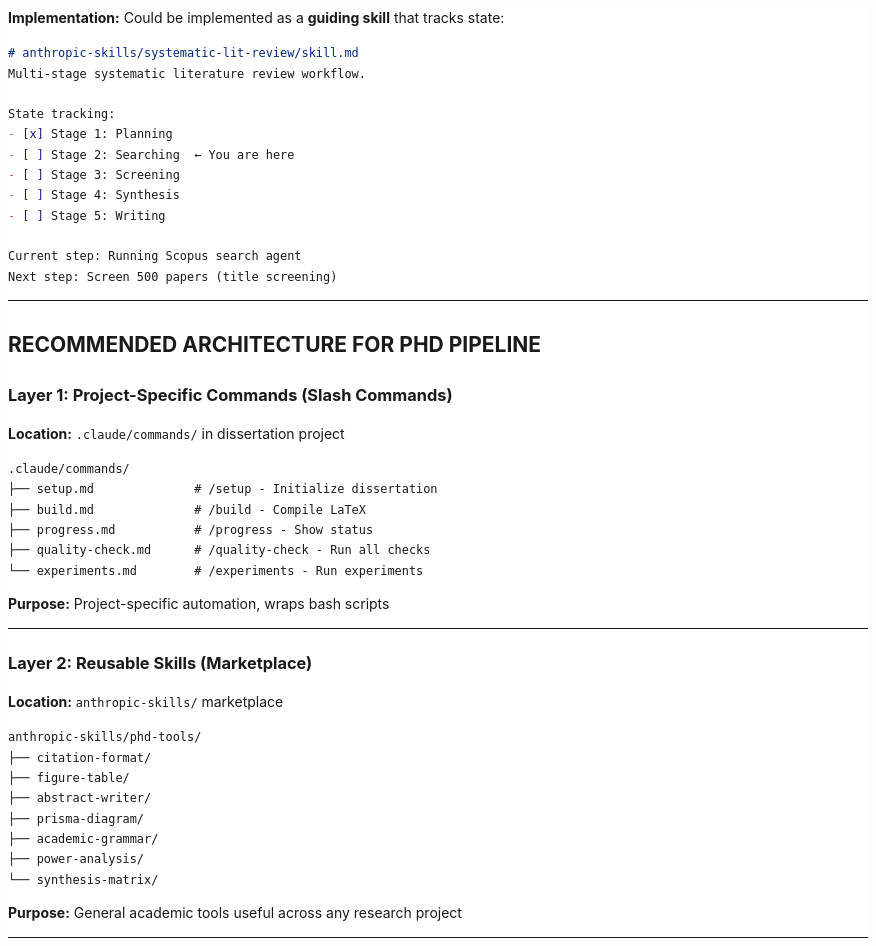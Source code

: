 **Implementation:**
Could be implemented as a **guiding skill** that tracks state:

```markdown
# anthropic-skills/systematic-lit-review/skill.md
Multi-stage systematic literature review workflow.

State tracking:
- [x] Stage 1: Planning
- [ ] Stage 2: Searching  ← You are here
- [ ] Stage 3: Screening
- [ ] Stage 4: Synthesis
- [ ] Stage 5: Writing

Current step: Running Scopus search agent
Next step: Screen 500 papers (title screening)
```

---

## RECOMMENDED ARCHITECTURE FOR PHD PIPELINE

### Layer 1: Project-Specific Commands (Slash Commands)
**Location:** `.claude/commands/` in dissertation project

```
.claude/commands/
├── setup.md              # /setup - Initialize dissertation
├── build.md              # /build - Compile LaTeX
├── progress.md           # /progress - Show status
├── quality-check.md      # /quality-check - Run all checks
└── experiments.md        # /experiments - Run experiments
```

**Purpose:** Project-specific automation, wraps bash scripts

---

### Layer 2: Reusable Skills (Marketplace)
**Location:** `anthropic-skills/` marketplace

```
anthropic-skills/phd-tools/
├── citation-format/
├── figure-table/
├── abstract-writer/
├── prisma-diagram/
├── academic-grammar/
├── power-analysis/
└── synthesis-matrix/
```

**Purpose:** General academic tools useful across any research project

---